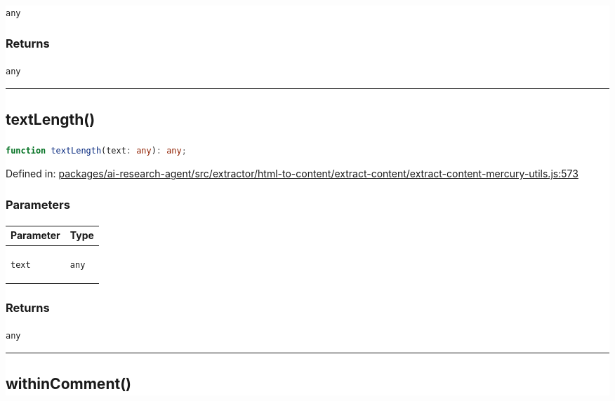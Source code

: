 `any`

</td>
</tr>
</tbody>
</table>

### Returns

`any`

***

## textLength()

```ts
function textLength(text: any): any;
```

Defined in: [packages/ai-research-agent/src/extractor/html-to-content/extract-content/extract-content-mercury-utils.js:573](https://github.com/vtempest/ai-research-agent/tree/master/packages/ai-research-agent/src/extractor/html-to-content/extract-content/extract-content-mercury-utils.js#L573)

### Parameters

<table>
<thead>
<tr>
<th>Parameter</th>
<th>Type</th>
</tr>
</thead>
<tbody>
<tr>
<td>

`text`

</td>
<td>

`any`

</td>
</tr>
</tbody>
</table>

### Returns

`any`

***

## withinComment()

